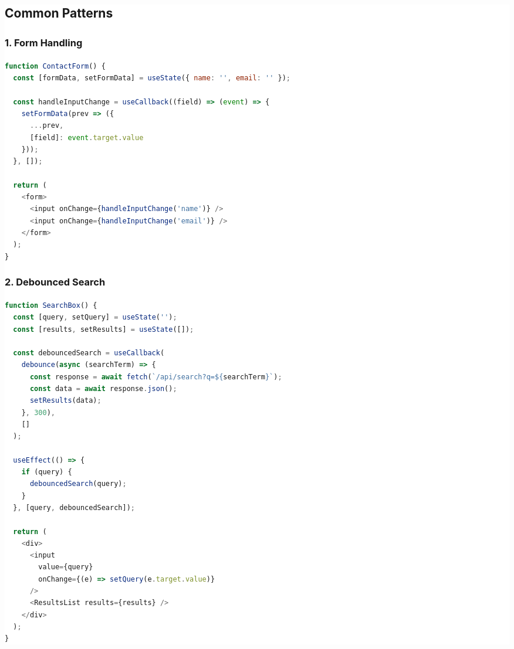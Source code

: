 ## Common Patterns

### 1. Form Handling
```javascript
function ContactForm() {
  const [formData, setFormData] = useState({ name: '', email: '' });

  const handleInputChange = useCallback((field) => (event) => {
    setFormData(prev => ({
      ...prev,
      [field]: event.target.value
    }));
  }, []);

  return (
    <form>
      <input onChange={handleInputChange('name')} />
      <input onChange={handleInputChange('email')} />
    </form>
  );
}
```

### 2. Debounced Search
```javascript
function SearchBox() {
  const [query, setQuery] = useState('');
  const [results, setResults] = useState([]);

  const debouncedSearch = useCallback(
    debounce(async (searchTerm) => {
      const response = await fetch(`/api/search?q=${searchTerm}`);
      const data = await response.json();
      setResults(data);
    }, 300),
    []
  );

  useEffect(() => {
    if (query) {
      debouncedSearch(query);
    }
  }, [query, debouncedSearch]);

  return (
    <div>
      <input 
        value={query}
        onChange={(e) => setQuery(e.target.value)}
      />
      <ResultsList results={results} />
    </div>
  );
}
```
